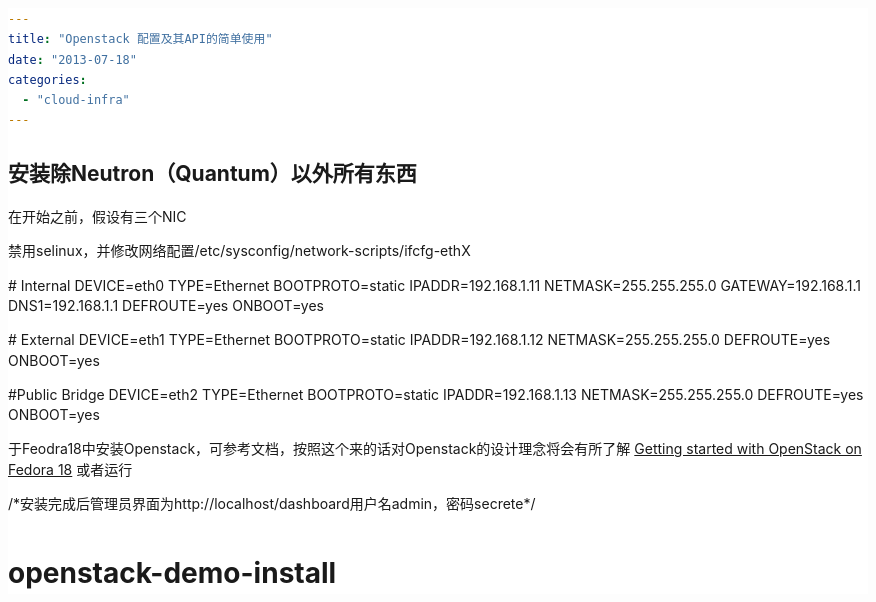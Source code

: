 ```yaml
---
title: "Openstack 配置及其API的简单使用"
date: "2013-07-18"
categories: 
  - "cloud-infra"
---
```


## 安装除Neutron（Quantum）以外所有东西

在开始之前，假设有三个NIC

禁用selinux，并修改网络配置/etc/sysconfig/network-scripts/ifcfg-ethX

\# Internal
DEVICE=eth0
TYPE=Ethernet
BOOTPROTO=static
IPADDR=192.168.1.11
NETMASK=255.255.255.0
GATEWAY=192.168.1.1
DNS1=192.168.1.1
DEFROUTE=yes
ONBOOT=yes

\# External
DEVICE=eth1
TYPE=Ethernet
BOOTPROTO=static
IPADDR=192.168.1.12
NETMASK=255.255.255.0
DEFROUTE=yes
ONBOOT=yes

#Public Bridge
DEVICE=eth2
TYPE=Ethernet
BOOTPROTO=static
IPADDR=192.168.1.13
NETMASK=255.255.255.0
DEFROUTE=yes
ONBOOT=yes

于Feodra18中安装Openstack，可参考文档，按照这个来的话对Openstack的设计理念将会有所了解
[Getting started with OpenStack on Fedora 18](https://fedoraproject.org/wiki/Getting_started_with_OpenStack_on_Fedora_18 "Getting started with OpenStack on Fedora 18")
或者运行

/\*安装完成后管理员界面为http://localhost/dashboard用户名admin，密码secrete\*/
# openstack-demo-install

